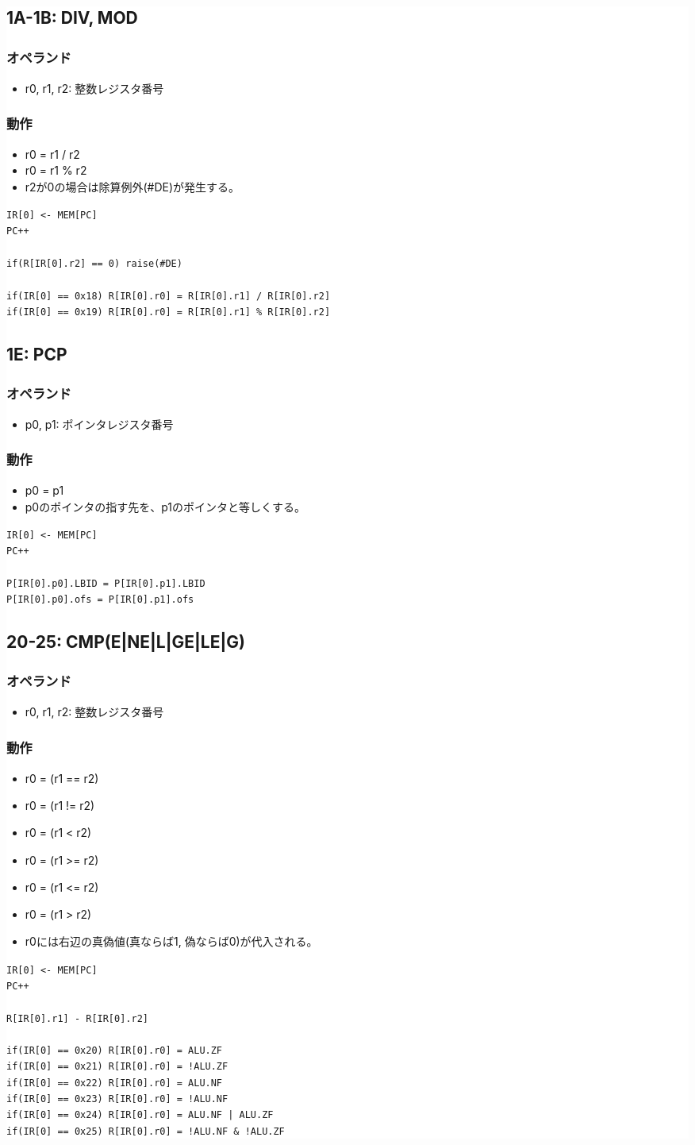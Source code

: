 ## 1A-1B: DIV, MOD
### オペランド
- r0, r1, r2: 整数レジスタ番号
### 動作
- r0 = r1 / r2
- r0 = r1 % r2
- r2が0の場合は除算例外(#DE)が発生する。

```
IR[0] <- MEM[PC]
PC++

if(R[IR[0].r2] == 0) raise(#DE)

if(IR[0] == 0x18) R[IR[0].r0] = R[IR[0].r1] / R[IR[0].r2]
if(IR[0] == 0x19) R[IR[0].r0] = R[IR[0].r1] % R[IR[0].r2]
```

## 1E: PCP
### オペランド
- p0, p1: ポインタレジスタ番号
### 動作
- p0 = p1
- p0のポインタの指す先を、p1のポインタと等しくする。
```
IR[0] <- MEM[PC]
PC++

P[IR[0].p0].LBID = P[IR[0].p1].LBID
P[IR[0].p0].ofs = P[IR[0].p1].ofs
```

## 20-25: CMP(E|NE|L|GE|LE|G)
### オペランド
- r0, r1, r2: 整数レジスタ番号
### 動作
- r0 = (r1 == r2)
- r0 = (r1 != r2)
- r0 = (r1 < r2)
- r0 = (r1 >= r2)
- r0 = (r1 <= r2)
- r0 = (r1 > r2)

- r0には右辺の真偽値(真ならば1, 偽ならば0)が代入される。

```
IR[0] <- MEM[PC]
PC++

R[IR[0].r1] - R[IR[0].r2]

if(IR[0] == 0x20) R[IR[0].r0] = ALU.ZF
if(IR[0] == 0x21) R[IR[0].r0] = !ALU.ZF
if(IR[0] == 0x22) R[IR[0].r0] = ALU.NF
if(IR[0] == 0x23) R[IR[0].r0] = !ALU.NF
if(IR[0] == 0x24) R[IR[0].r0] = ALU.NF | ALU.ZF
if(IR[0] == 0x25) R[IR[0].r0] = !ALU.NF & !ALU.ZF
```
